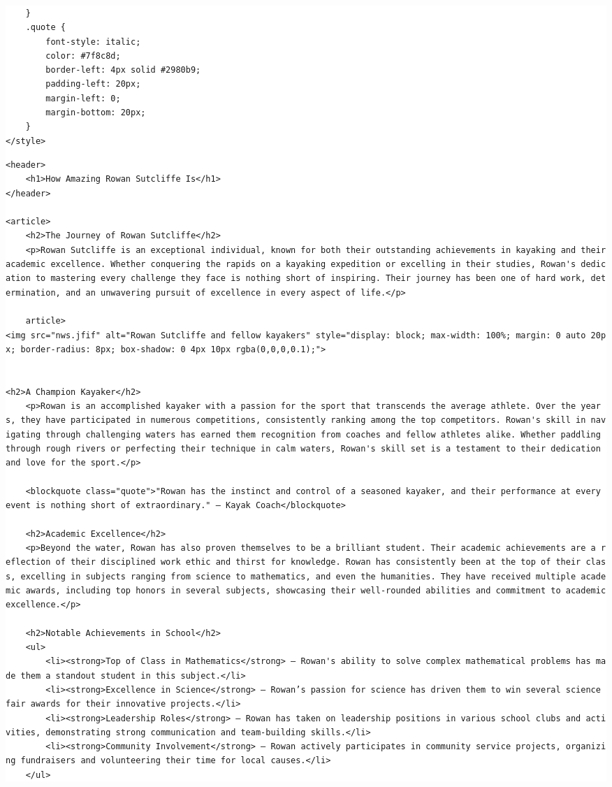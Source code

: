         }
        .quote {
            font-style: italic;
            color: #7f8c8d;
            border-left: 4px solid #2980b9;
            padding-left: 20px;
            margin-left: 0;
            margin-bottom: 20px;
        }
    </style>
</head>
<body>

    <header>
        <h1>How Amazing Rowan Sutcliffe Is</h1>
    </header>

    <article>
        <h2>The Journey of Rowan Sutcliffe</h2>
        <p>Rowan Sutcliffe is an exceptional individual, known for both their outstanding achievements in kayaking and their academic excellence. Whether conquering the rapids on a kayaking expedition or excelling in their studies, Rowan's dedication to mastering every challenge they face is nothing short of inspiring. Their journey has been one of hard work, determination, and an unwavering pursuit of excellence in every aspect of life.</p>

        article>
    <img src="nws.jfif" alt="Rowan Sutcliffe and fellow kayakers" style="display: block; max-width: 100%; margin: 0 auto 20px; border-radius: 8px; box-shadow: 0 4px 10px rgba(0,0,0,0.1);">
    

	<h2>A Champion Kayaker</h2>
        <p>Rowan is an accomplished kayaker with a passion for the sport that transcends the average athlete. Over the years, they have participated in numerous competitions, consistently ranking among the top competitors. Rowan's skill in navigating through challenging waters has earned them recognition from coaches and fellow athletes alike. Whether paddling through rough rivers or perfecting their technique in calm waters, Rowan's skill set is a testament to their dedication and love for the sport.</p>
        
        <blockquote class="quote">"Rowan has the instinct and control of a seasoned kayaker, and their performance at every event is nothing short of extraordinary." – Kayak Coach</blockquote>

        <h2>Academic Excellence</h2>
        <p>Beyond the water, Rowan has also proven themselves to be a brilliant student. Their academic achievements are a reflection of their disciplined work ethic and thirst for knowledge. Rowan has consistently been at the top of their class, excelling in subjects ranging from science to mathematics, and even the humanities. They have received multiple academic awards, including top honors in several subjects, showcasing their well-rounded abilities and commitment to academic excellence.</p>

        <h2>Notable Achievements in School</h2>
        <ul>
            <li><strong>Top of Class in Mathematics</strong> – Rowan's ability to solve complex mathematical problems has made them a standout student in this subject.</li>
            <li><strong>Excellence in Science</strong> – Rowan’s passion for science has driven them to win several science fair awards for their innovative projects.</li>
            <li><strong>Leadership Roles</strong> – Rowan has taken on leadership positions in various school clubs and activities, demonstrating strong communication and team-building skills.</li>
            <li><strong>Community Involvement</strong> – Rowan actively participates in community service projects, organizing fundraisers and volunteering their time for local causes.</li>
        </ul>
